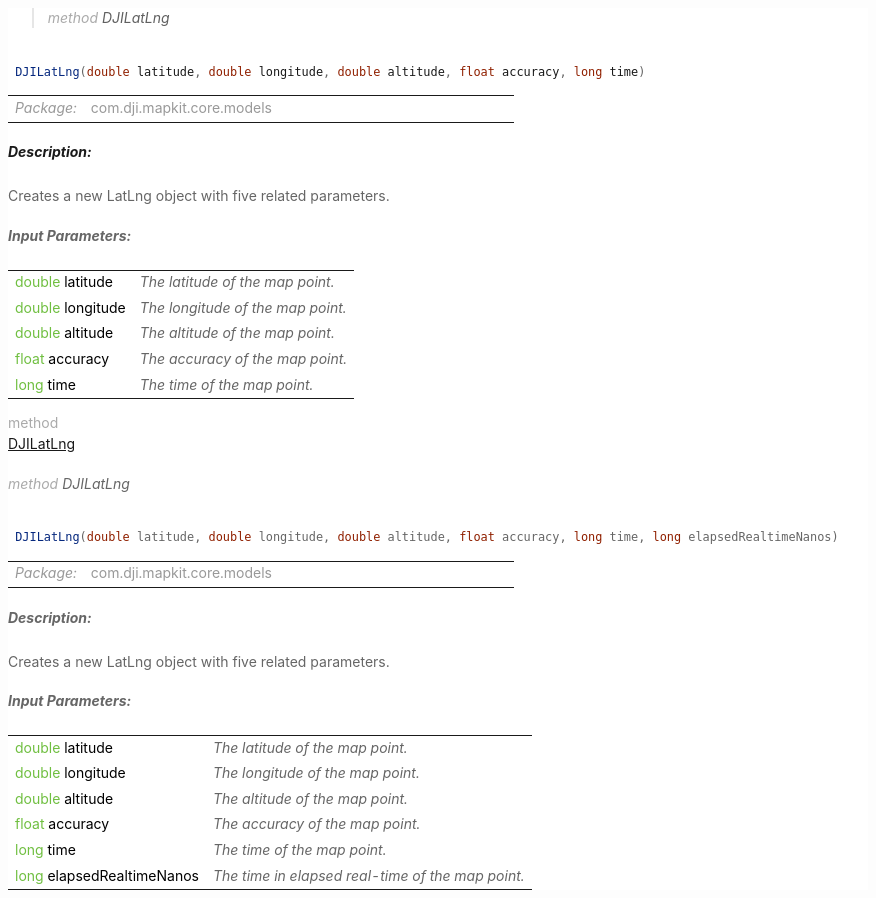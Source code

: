 ><div class="article"><h6 ><font color="#AAA">method </font>DJILatLng</h6></div>

~~~java
 DJILatLng(double latitude, double longitude, double altitude, float accuracy, long time) 
~~~

<html><table class="table-supportedby"><tr valign="top"><td width=15%><font color="#999"><i>Package:</i></td><td width=85%><font color="#999">com.dji.mapkit.core.models</td></tr></table></html>



##### Description:



<font color="#666">Creates a new LatLng object with five related parameters.



##### Input Parameters:

<html><table class="table-inline-parameters"><tr valign="top"><td><font color="#70BF41">double <font color="#000">latitude</td><td><font color="#666"><i>The latitude of the map point.</i></td></tr><tr valign="top"><td><font color="#70BF41">double <font color="#000">longitude</td><td><font color="#666"><i>The longitude of the map point.</i></td></tr><tr valign="top"><td><font color="#70BF41">double <font color="#000">altitude</td><td><font color="#666"><i>The altitude of the map point.</i></td></tr><tr valign="top"><td><font color="#70BF41">float <font color="#000">accuracy</td><td><font color="#666"><i>The accuracy of the map point.</i></td></tr><tr valign="top"><td><font color="#70BF41">long <font color="#000">time</td><td><font color="#666"><i>The time of the map point.</i></td></tr></table></html></div>

<div class="api-row" id="djimap_djilatlng_constructor5"><div class="api-col left"></div><div class="api-col middle" style="color:#AAA">method</div><div class="api-col right"><a class="trigger" href="#djimap_djilatlng_constructor5_inline">DJILatLng</a></div></div><div class="inline-doc" id="djimap_djilatlng_constructor5_inline"

><div class="article"><h6 ><font color="#AAA">method </font>DJILatLng</h6></div>

~~~java
 DJILatLng(double latitude, double longitude, double altitude, float accuracy, long time, long elapsedRealtimeNanos) 
~~~

<html><table class="table-supportedby"><tr valign="top"><td width=15%><font color="#999"><i>Package:</i></td><td width=85%><font color="#999">com.dji.mapkit.core.models</td></tr></table></html>



##### Description:



<font color="#666">Creates a new LatLng object with five related parameters.



##### Input Parameters:

<html><table class="table-inline-parameters"><tr valign="top"><td><font color="#70BF41">double <font color="#000">latitude</td><td><font color="#666"><i>The latitude of the map point.</i></td></tr><tr valign="top"><td><font color="#70BF41">double <font color="#000">longitude</td><td><font color="#666"><i>The longitude of the map point.</i></td></tr><tr valign="top"><td><font color="#70BF41">double <font color="#000">altitude</td><td><font color="#666"><i>The altitude of the map point.</i></td></tr><tr valign="top"><td><font color="#70BF41">float <font color="#000">accuracy</td><td><font color="#666"><i>The accuracy of the map point.</i></td></tr><tr valign="top"><td><font color="#70BF41">long <font color="#000">time</td><td><font color="#666"><i>The time of the map point.</i></td></tr><tr valign="top"><td><font color="#70BF41">long <font color="#000">elapsedRealtimeNanos</td><td><font color="#666"><i>The time in elapsed real-time of the map point.</i></td></tr></table></html></div>
